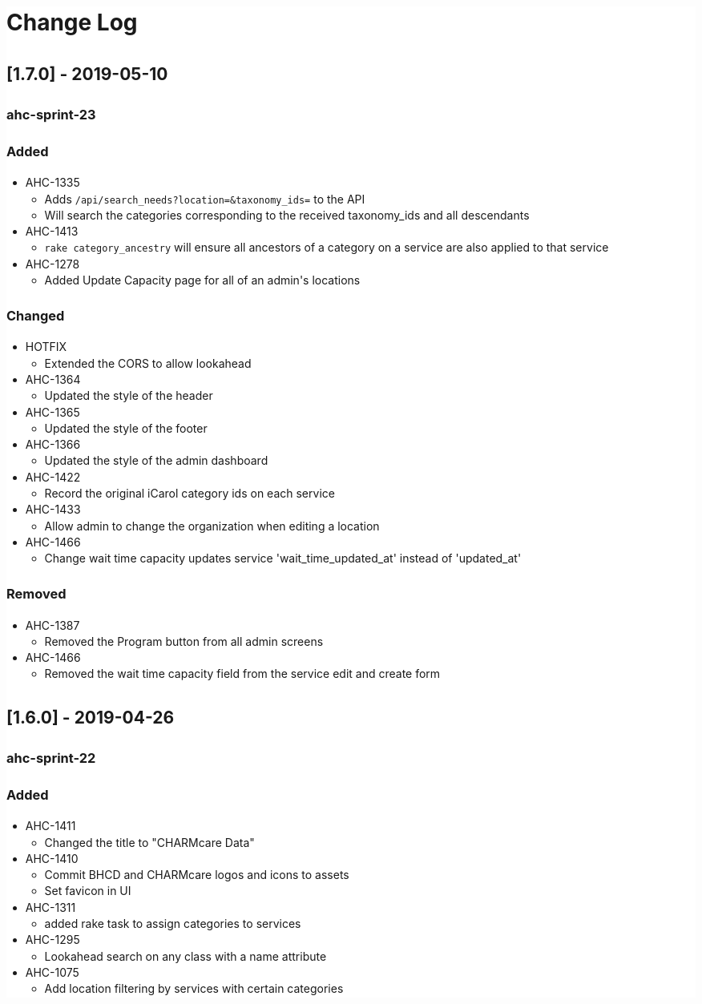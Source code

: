 # Change Log

## [1.7.0] - 2019-05-10
### ahc-sprint-23
### Added
  - AHC-1335
    - Adds `/api/search_needs?location=&taxonomy_ids=` to the API
    - Will search the categories corresponding to the received taxonomy_ids and all descendants
  - AHC-1413
    - `rake category_ancestry` will ensure all ancestors of a category on a service are also applied to that service
  - AHC-1278
    - Added Update Capacity page for all of an admin's locations
### Changed
  - HOTFIX
    - Extended the CORS to allow lookahead
  - AHC-1364
    - Updated the style of the header
  - AHC-1365
    - Updated the style of the footer
  - AHC-1366
    - Updated the style of the admin dashboard
  - AHC-1422
    - Record the original iCarol category ids on each service
  - AHC-1433
    - Allow admin to change the organization when editing a location
  - AHC-1466
    - Change wait time capacity updates service 'wait_time_updated_at' instead of 'updated_at'
### Removed
  - AHC-1387
    - Removed the Program button from all admin screens
  - AHC-1466
    - Removed the wait time capacity field from the service edit and create form
    
## [1.6.0] - 2019-04-26
### ahc-sprint-22
### Added
  - AHC-1411
    - Changed the title to "CHARMcare Data"
  - AHC-1410
    - Commit BHCD and CHARMcare logos and icons to assets
    - Set favicon in UI
  - AHC-1311
    - added rake task to assign categories to services
  - AHC-1295
    - Lookahead search on any class with a name attribute
  - AHC-1075
    - Add location filtering by services with certain categories
